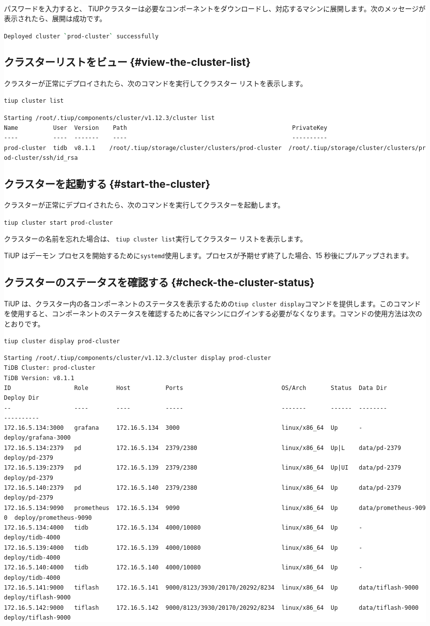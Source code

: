 パスワードを入力すると、 TiUPクラスターは必要なコンポーネントをダウンロードし、対応するマシンに展開します。次のメッセージが表示されたら、展開は成功です。

```bash
Deployed cluster `prod-cluster` successfully
```

## クラスターリストをビュー {#view-the-cluster-list}

クラスターが正常にデプロイされたら、次のコマンドを実行してクラスター リストを表示します。

```bash
tiup cluster list
```

    Starting /root/.tiup/components/cluster/v1.12.3/cluster list
    Name          User  Version    Path                                               PrivateKey
    ----          ----  -------    ----                                               ----------
    prod-cluster  tidb  v8.1.1    /root/.tiup/storage/cluster/clusters/prod-cluster  /root/.tiup/storage/cluster/clusters/prod-cluster/ssh/id_rsa

## クラスターを起動する {#start-the-cluster}

クラスターが正常にデプロイされたら、次のコマンドを実行してクラスターを起動します。

```shell
tiup cluster start prod-cluster
```

クラスターの名前を忘れた場合は、 `tiup cluster list`実行してクラスター リストを表示します。

TiUP はデーモン プロセスを開始するために`systemd`使用します。プロセスが予期せず終了した場合、15 秒後にプルアップされます。

## クラスターのステータスを確認する {#check-the-cluster-status}

TiUP は、クラスター内の各コンポーネントのステータスを表示するための`tiup cluster display`コマンドを提供します。このコマンドを使用すると、コンポーネントのステータスを確認するために各マシンにログインする必要がなくなります。コマンドの使用方法は次のとおりです。

```bash
tiup cluster display prod-cluster
```

    Starting /root/.tiup/components/cluster/v1.12.3/cluster display prod-cluster
    TiDB Cluster: prod-cluster
    TiDB Version: v8.1.1
    ID                  Role        Host          Ports                            OS/Arch       Status  Data Dir              Deploy Dir
    --                  ----        ----          -----                            -------       ------  --------              ----------
    172.16.5.134:3000   grafana     172.16.5.134  3000                             linux/x86_64  Up      -                     deploy/grafana-3000
    172.16.5.134:2379   pd          172.16.5.134  2379/2380                        linux/x86_64  Up|L    data/pd-2379          deploy/pd-2379
    172.16.5.139:2379   pd          172.16.5.139  2379/2380                        linux/x86_64  Up|UI   data/pd-2379          deploy/pd-2379
    172.16.5.140:2379   pd          172.16.5.140  2379/2380                        linux/x86_64  Up      data/pd-2379          deploy/pd-2379
    172.16.5.134:9090   prometheus  172.16.5.134  9090                             linux/x86_64  Up      data/prometheus-9090  deploy/prometheus-9090
    172.16.5.134:4000   tidb        172.16.5.134  4000/10080                       linux/x86_64  Up      -                     deploy/tidb-4000
    172.16.5.139:4000   tidb        172.16.5.139  4000/10080                       linux/x86_64  Up      -                     deploy/tidb-4000
    172.16.5.140:4000   tidb        172.16.5.140  4000/10080                       linux/x86_64  Up      -                     deploy/tidb-4000
    172.16.5.141:9000   tiflash     172.16.5.141  9000/8123/3930/20170/20292/8234  linux/x86_64  Up      data/tiflash-9000     deploy/tiflash-9000
    172.16.5.142:9000   tiflash     172.16.5.142  9000/8123/3930/20170/20292/8234  linux/x86_64  Up      data/tiflash-9000     deploy/tiflash-9000